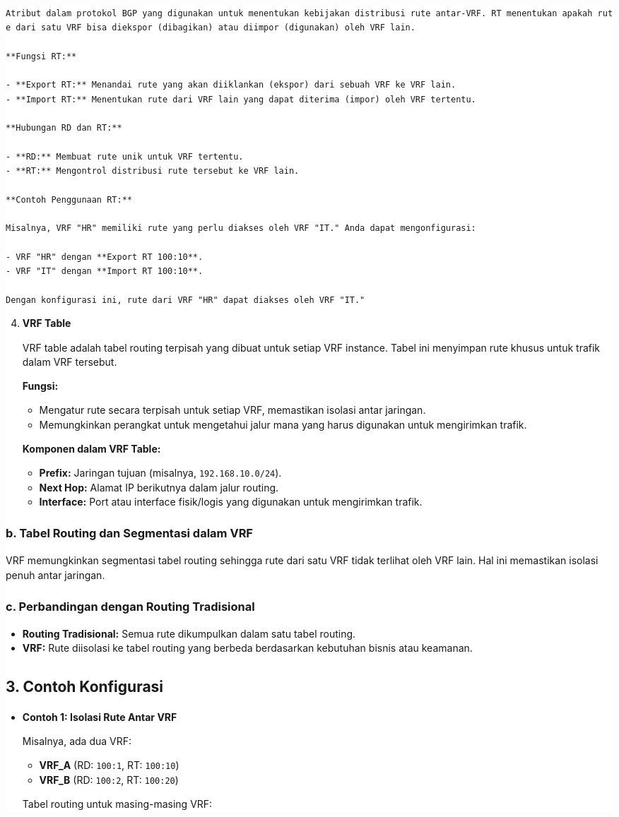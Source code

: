     Atribut dalam protokol BGP yang digunakan untuk menentukan kebijakan distribusi rute antar-VRF. RT menentukan apakah rute dari satu VRF bisa diekspor (dibagikan) atau diimpor (digunakan) oleh VRF lain.
    
    **Fungsi RT:**
    
    - **Export RT:** Menandai rute yang akan diiklankan (ekspor) dari sebuah VRF ke VRF lain.
    - **Import RT:** Menentukan rute dari VRF lain yang dapat diterima (impor) oleh VRF tertentu.
    
    **Hubungan RD dan RT:**
    
    - **RD:** Membuat rute unik untuk VRF tertentu.
    - **RT:** Mengontrol distribusi rute tersebut ke VRF lain.
    
    **Contoh Penggunaan RT:**
    
    Misalnya, VRF "HR" memiliki rute yang perlu diakses oleh VRF "IT." Anda dapat mengonfigurasi:
    
    - VRF "HR" dengan **Export RT 100:10**.
    - VRF "IT" dengan **Import RT 100:10**.
    
    Dengan konfigurasi ini, rute dari VRF "HR" dapat diakses oleh VRF "IT."
    
4. **VRF Table**
    
    VRF table adalah tabel routing terpisah yang dibuat untuk setiap VRF instance. Tabel ini menyimpan rute khusus untuk trafik dalam VRF tersebut.
    
    **Fungsi:**
    
    - Mengatur rute secara terpisah untuk setiap VRF, memastikan isolasi antar jaringan.
    - Memungkinkan perangkat untuk mengetahui jalur mana yang harus digunakan untuk mengirimkan trafik.
    
    **Komponen dalam VRF Table:**
    
    - **Prefix:** Jaringan tujuan (misalnya, `192.168.10.0/24`).
    - **Next Hop:** Alamat IP berikutnya dalam jalur routing.
    - **Interface:** Port atau interface fisik/logis yang digunakan untuk mengirimkan trafik.

### **b. Tabel Routing dan Segmentasi dalam VRF**

VRF memungkinkan segmentasi tabel routing sehingga rute dari satu VRF tidak terlihat oleh VRF lain. Hal ini memastikan isolasi penuh antar jaringan.

### **c. Perbandingan dengan Routing Tradisional**

- **Routing Tradisional:** Semua rute dikumpulkan dalam satu tabel routing.
- **VRF:** Rute diisolasi ke tabel routing yang berbeda berdasarkan kebutuhan bisnis atau keamanan.

## 3. Contoh Konfigurasi

- **Contoh 1: Isolasi Rute Antar VRF**
    
    Misalnya, ada dua VRF:
    
    - **VRF_A** (RD: `100:1`, RT: `100:10`)
    - **VRF_B** (RD: `100:2`, RT: `100:20`)
    
    Tabel routing untuk masing-masing VRF:
    